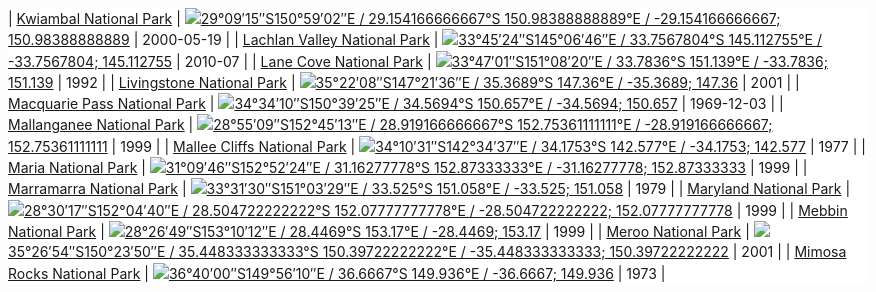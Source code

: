 | [Kwiambal National Park](https://en.wikipedia.org/wiki/Kwiambal_National_Park "Kwiambal National Park") | ![](https://upload.wikimedia.org/wikipedia/commons/thumb/5/55/WMA_button2b.png/17px-WMA_button2b.png)[29°09′15″S150°59′02″E﻿ / ﻿29.154166666667°S 150.98388888889°E﻿ / -29.154166666667; 150.98388888889](https://geohack.toolforge.org/geohack.php?pagename=List_of_national_parks_of_Australia&params=29.154166666667_S_150.98388888889_E_) | 2000-05-19 |
| [Lachlan Valley National Park](https://en.wikipedia.org/w/index.php?title=Lachlan_Valley_National_Park&action=edit&redlink=1 "Lachlan Valley National Park (page does not exist)") | ![](https://upload.wikimedia.org/wikipedia/commons/thumb/5/55/WMA_button2b.png/17px-WMA_button2b.png)[33°45′24″S145°06′46″E﻿ / ﻿33.7567804°S 145.112755°E﻿ / -33.7567804; 145.112755](https://geohack.toolforge.org/geohack.php?pagename=List_of_national_parks_of_Australia&params=33.7567804_S_145.112755_E_) | 2010-07 |
| [Lane Cove National Park](https://en.wikipedia.org/wiki/Lane_Cove_National_Park "Lane Cove National Park") | ![](https://upload.wikimedia.org/wikipedia/commons/thumb/5/55/WMA_button2b.png/17px-WMA_button2b.png)[33°47′01″S151°08′20″E﻿ / ﻿33.7836°S 151.139°E﻿ / -33.7836; 151.139](https://geohack.toolforge.org/geohack.php?pagename=List_of_national_parks_of_Australia&params=33.7836_S_151.139_E_) | 1992 |
| [Livingstone National Park](https://en.wikipedia.org/wiki/Livingstone_National_Park "Livingstone National Park") | ![](https://upload.wikimedia.org/wikipedia/commons/thumb/5/55/WMA_button2b.png/17px-WMA_button2b.png)[35°22′08″S147°21′36″E﻿ / ﻿35.3689°S 147.36°E﻿ / -35.3689; 147.36](https://geohack.toolforge.org/geohack.php?pagename=List_of_national_parks_of_Australia&params=35.3689_S_147.36_E_) | 2001 |
| [Macquarie Pass National Park](https://en.wikipedia.org/wiki/Macquarie_Pass_National_Park "Macquarie Pass National Park") | ![](https://upload.wikimedia.org/wikipedia/commons/thumb/5/55/WMA_button2b.png/17px-WMA_button2b.png)[34°34′10″S150°39′25″E﻿ / ﻿34.5694°S 150.657°E﻿ / -34.5694; 150.657](https://geohack.toolforge.org/geohack.php?pagename=List_of_national_parks_of_Australia&params=34.5694_S_150.657_E_) | 1969-12-03 |
| [Mallanganee National Park](https://en.wikipedia.org/wiki/Mallanganee_National_Park "Mallanganee National Park") | ![](https://upload.wikimedia.org/wikipedia/commons/thumb/5/55/WMA_button2b.png/17px-WMA_button2b.png)[28°55′09″S152°45′13″E﻿ / ﻿28.919166666667°S 152.75361111111°E﻿ / -28.919166666667; 152.75361111111](https://geohack.toolforge.org/geohack.php?pagename=List_of_national_parks_of_Australia&params=28.919166666667_S_152.75361111111_E_) | 1999 |
| [Mallee Cliffs National Park](https://en.wikipedia.org/wiki/Mallee_Cliffs_National_Park "Mallee Cliffs National Park") | ![](https://upload.wikimedia.org/wikipedia/commons/thumb/5/55/WMA_button2b.png/17px-WMA_button2b.png)[34°10′31″S142°34′37″E﻿ / ﻿34.1753°S 142.577°E﻿ / -34.1753; 142.577](https://geohack.toolforge.org/geohack.php?pagename=List_of_national_parks_of_Australia&params=34.1753_S_142.577_E_) | 1977 |
| [Maria National Park](https://en.wikipedia.org/wiki/Maria_National_Park "Maria National Park") | ![](https://upload.wikimedia.org/wikipedia/commons/thumb/5/55/WMA_button2b.png/17px-WMA_button2b.png)[31°09′46″S152°52′24″E﻿ / ﻿31.16277778°S 152.87333333°E﻿ / -31.16277778; 152.87333333](https://geohack.toolforge.org/geohack.php?pagename=List_of_national_parks_of_Australia&params=31.16277778_S_152.87333333_E_) | 1999 |
| [Marramarra National Park](https://en.wikipedia.org/wiki/Marramarra_National_Park "Marramarra National Park") | ![](https://upload.wikimedia.org/wikipedia/commons/thumb/5/55/WMA_button2b.png/17px-WMA_button2b.png)[33°31′30″S151°03′29″E﻿ / ﻿33.525°S 151.058°E﻿ / -33.525; 151.058](https://geohack.toolforge.org/geohack.php?pagename=List_of_national_parks_of_Australia&params=33.525_S_151.058_E_) | 1979 |
| [Maryland National Park](https://en.wikipedia.org/wiki/Maryland_National_Park "Maryland National Park") | ![](https://upload.wikimedia.org/wikipedia/commons/thumb/5/55/WMA_button2b.png/17px-WMA_button2b.png)[28°30′17″S152°04′40″E﻿ / ﻿28.504722222222°S 152.07777777778°E﻿ / -28.504722222222; 152.07777777778](https://geohack.toolforge.org/geohack.php?pagename=List_of_national_parks_of_Australia&params=28.504722222222_S_152.07777777778_E_) | 1999 |
| [Mebbin National Park](https://en.wikipedia.org/wiki/Mebbin_National_Park "Mebbin National Park") | ![](https://upload.wikimedia.org/wikipedia/commons/thumb/5/55/WMA_button2b.png/17px-WMA_button2b.png)[28°26′49″S153°10′12″E﻿ / ﻿28.4469°S 153.17°E﻿ / -28.4469; 153.17](https://geohack.toolforge.org/geohack.php?pagename=List_of_national_parks_of_Australia&params=28.4469_S_153.17_E_) | 1999 |
| [Meroo National Park](https://en.wikipedia.org/wiki/Meroo_National_Park "Meroo National Park") | ![](https://upload.wikimedia.org/wikipedia/commons/thumb/5/55/WMA_button2b.png/17px-WMA_button2b.png)[35°26′54″S150°23′50″E﻿ / ﻿35.448333333333°S 150.39722222222°E﻿ / -35.448333333333; 150.39722222222](https://geohack.toolforge.org/geohack.php?pagename=List_of_national_parks_of_Australia&params=35.448333333333_S_150.39722222222_E_) | 2001 |
| [Mimosa Rocks National Park](https://en.wikipedia.org/wiki/Mimosa_Rocks_National_Park "Mimosa Rocks National Park") | ![](https://upload.wikimedia.org/wikipedia/commons/thumb/5/55/WMA_button2b.png/17px-WMA_button2b.png)[36°40′00″S149°56′10″E﻿ / ﻿36.6667°S 149.936°E﻿ / -36.6667; 149.936](https://geohack.toolforge.org/geohack.php?pagename=List_of_national_parks_of_Australia&params=36.6667_S_149.936_E_) | 1973 |